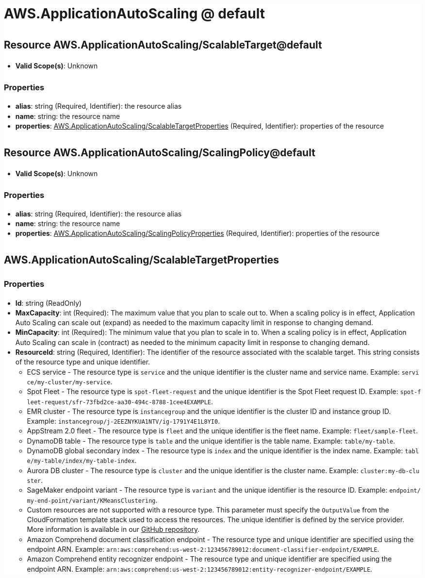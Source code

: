 # AWS.ApplicationAutoScaling @ default

## Resource AWS.ApplicationAutoScaling/ScalableTarget@default
* **Valid Scope(s)**: Unknown
### Properties
* **alias**: string (Required, Identifier): the resource alias
* **name**: string: the resource name
* **properties**: [AWS.ApplicationAutoScaling/ScalableTargetProperties](#awsapplicationautoscalingscalabletargetproperties) (Required, Identifier): properties of the resource

## Resource AWS.ApplicationAutoScaling/ScalingPolicy@default
* **Valid Scope(s)**: Unknown
### Properties
* **alias**: string (Required, Identifier): the resource alias
* **name**: string: the resource name
* **properties**: [AWS.ApplicationAutoScaling/ScalingPolicyProperties](#awsapplicationautoscalingscalingpolicyproperties) (Required, Identifier): properties of the resource

## AWS.ApplicationAutoScaling/ScalableTargetProperties
### Properties
* **Id**: string (ReadOnly)
* **MaxCapacity**: int (Required): The maximum value that you plan to scale out to. When a scaling policy is in effect, Application Auto Scaling can scale out (expand) as needed to the maximum capacity limit in response to changing demand.
* **MinCapacity**: int (Required): The minimum value that you plan to scale in to. When a scaling policy is in effect, Application Auto Scaling can scale in (contract) as needed to the minimum capacity limit in response to changing demand.
* **ResourceId**: string (Required, Identifier): The identifier of the resource associated with the scalable target. This string consists of the resource type and unique identifier.
  +  ECS service - The resource type is ``service`` and the unique identifier is the cluster name and service name. Example: ``service/my-cluster/my-service``.
  +  Spot Fleet - The resource type is ``spot-fleet-request`` and the unique identifier is the Spot Fleet request ID. Example: ``spot-fleet-request/sfr-73fbd2ce-aa30-494c-8788-1cee4EXAMPLE``.
  +  EMR cluster - The resource type is ``instancegroup`` and the unique identifier is the cluster ID and instance group ID. Example: ``instancegroup/j-2EEZNYKUA1NTV/ig-1791Y4E1L8YI0``.
  +  AppStream 2.0 fleet - The resource type is ``fleet`` and the unique identifier is the fleet name. Example: ``fleet/sample-fleet``.
  +  DynamoDB table - The resource type is ``table`` and the unique identifier is the table name. Example: ``table/my-table``.
  +  DynamoDB global secondary index - The resource type is ``index`` and the unique identifier is the index name. Example: ``table/my-table/index/my-table-index``.
  +  Aurora DB cluster - The resource type is ``cluster`` and the unique identifier is the cluster name. Example: ``cluster:my-db-cluster``.
  +  SageMaker endpoint variant - The resource type is ``variant`` and the unique identifier is the resource ID. Example: ``endpoint/my-end-point/variant/KMeansClustering``.
  +  Custom resources are not supported with a resource type. This parameter must specify the ``OutputValue`` from the CloudFormation template stack used to access the resources. The unique identifier is defined by the service provider. More information is available in our [GitHub repository](https://docs.aws.amazon.com/https://github.com/aws/aws-auto-scaling-custom-resource).
  +  Amazon Comprehend document classification endpoint - The resource type and unique identifier are specified using the endpoint ARN. Example: ``arn:aws:comprehend:us-west-2:123456789012:document-classifier-endpoint/EXAMPLE``.
  +  Amazon Comprehend entity recognizer endpoint - The resource type and unique identifier are specified using the endpoint ARN. Example: ``arn:aws:comprehend:us-west-2:123456789012:entity-recognizer-endpoint/EXAMPLE``.